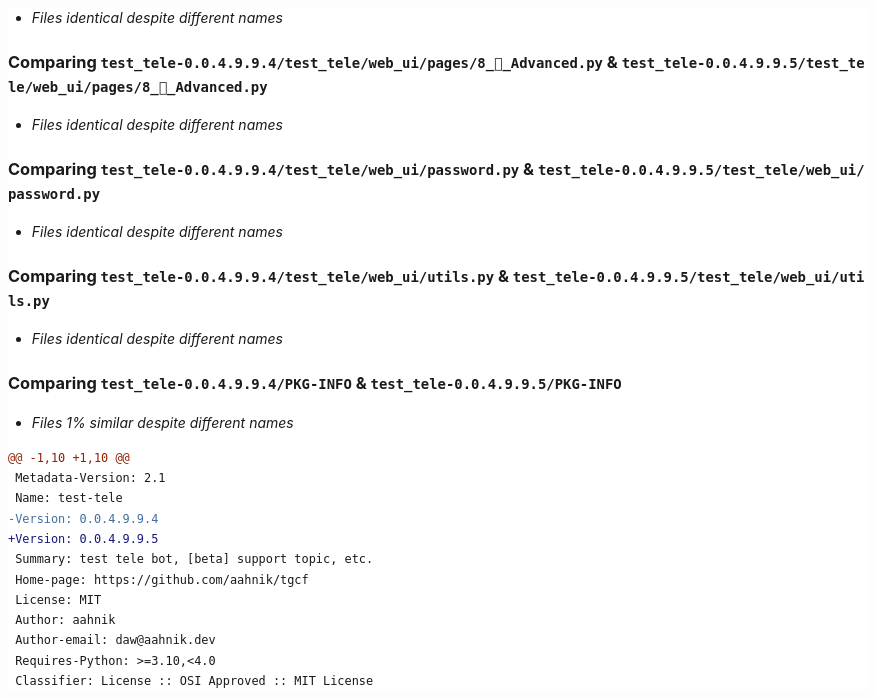 * *Files identical despite different names*

### Comparing `test_tele-0.0.4.9.9.4/test_tele/web_ui/pages/8_🔬_Advanced.py` & `test_tele-0.0.4.9.9.5/test_tele/web_ui/pages/8_🔬_Advanced.py`

 * *Files identical despite different names*

### Comparing `test_tele-0.0.4.9.9.4/test_tele/web_ui/password.py` & `test_tele-0.0.4.9.9.5/test_tele/web_ui/password.py`

 * *Files identical despite different names*

### Comparing `test_tele-0.0.4.9.9.4/test_tele/web_ui/utils.py` & `test_tele-0.0.4.9.9.5/test_tele/web_ui/utils.py`

 * *Files identical despite different names*

### Comparing `test_tele-0.0.4.9.9.4/PKG-INFO` & `test_tele-0.0.4.9.9.5/PKG-INFO`

 * *Files 1% similar despite different names*

```diff
@@ -1,10 +1,10 @@
 Metadata-Version: 2.1
 Name: test-tele
-Version: 0.0.4.9.9.4
+Version: 0.0.4.9.9.5
 Summary: test tele bot, [beta] support topic, etc.
 Home-page: https://github.com/aahnik/tgcf
 License: MIT
 Author: aahnik
 Author-email: daw@aahnik.dev
 Requires-Python: >=3.10,<4.0
 Classifier: License :: OSI Approved :: MIT License
```

